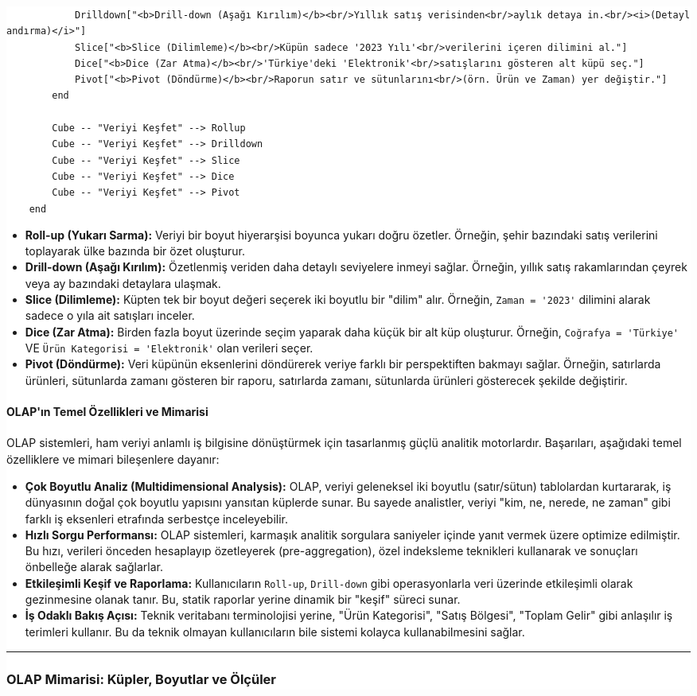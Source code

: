 ```mermaid
            Drilldown["<b>Drill-down (Aşağı Kırılım)</b><br/>Yıllık satış verisinden<br/>aylık detaya in.<br/><i>(Detaylandırma)</i>"]
            Slice["<b>Slice (Dilimleme)</b><br/>Küpün sadece '2023 Yılı'<br/>verilerini içeren dilimini al."]
            Dice["<b>Dice (Zar Atma)</b><br/>'Türkiye'deki 'Elektronik'<br/>satışlarını gösteren alt küpü seç."]
            Pivot["<b>Pivot (Döndürme)</b><br/>Raporun satır ve sütunlarını<br/>(örn. Ürün ve Zaman) yer değiştir."]
        end

        Cube -- "Veriyi Keşfet" --> Rollup
        Cube -- "Veriyi Keşfet" --> Drilldown
        Cube -- "Veriyi Keşfet" --> Slice
        Cube -- "Veriyi Keşfet" --> Dice
        Cube -- "Veriyi Keşfet" --> Pivot
    end
```

-   **Roll-up (Yukarı Sarma):** Veriyi bir boyut hiyerarşisi boyunca yukarı doğru özetler. Örneğin, şehir bazındaki satış verilerini toplayarak ülke bazında bir özet oluşturur.
-   **Drill-down (Aşağı Kırılım):** Özetlenmiş veriden daha detaylı seviyelere inmeyi sağlar. Örneğin, yıllık satış rakamlarından çeyrek veya ay bazındaki detaylara ulaşmak.
-   **Slice (Dilimleme):** Küpten tek bir boyut değeri seçerek iki boyutlu bir "dilim" alır. Örneğin, `Zaman = '2023'` dilimini alarak sadece o yıla ait satışları inceler.
-   **Dice (Zar Atma):** Birden fazla boyut üzerinde seçim yaparak daha küçük bir alt küp oluşturur. Örneğin, `Coğrafya = 'Türkiye'` VE `Ürün Kategorisi = 'Elektronik'` olan verileri seçer.
-   **Pivot (Döndürme):** Veri küpünün eksenlerini döndürerek veriye farklı bir perspektiften bakmayı sağlar. Örneğin, satırlarda ürünleri, sütunlarda zamanı gösteren bir raporu, satırlarda zamanı, sütunlarda ürünleri gösterecek şekilde değiştirir.

#### OLAP'ın Temel Özellikleri ve Mimarisi

OLAP sistemleri, ham veriyi anlamlı iş bilgisine dönüştürmek için tasarlanmış güçlü analitik motorlardır. Başarıları, aşağıdaki temel özelliklere ve mimari bileşenlere dayanır:

-   **Çok Boyutlu Analiz (Multidimensional Analysis):** OLAP, veriyi geleneksel iki boyutlu (satır/sütun) tablolardan kurtararak, iş dünyasının doğal çok boyutlu yapısını yansıtan küplerde sunar. Bu sayede analistler, veriyi "kim, ne, nerede, ne zaman" gibi farklı iş eksenleri etrafında serbestçe inceleyebilir.
-   **Hızlı Sorgu Performansı:** OLAP sistemleri, karmaşık analitik sorgulara saniyeler içinde yanıt vermek üzere optimize edilmiştir. Bu hızı, verileri önceden hesaplayıp özetleyerek (pre-aggregation), özel indeksleme teknikleri kullanarak ve sonuçları önbelleğe alarak sağlarlar.
-   **Etkileşimli Keşif ve Raporlama:** Kullanıcıların `Roll-up`, `Drill-down` gibi operasyonlarla veri üzerinde etkileşimli olarak gezinmesine olanak tanır. Bu, statik raporlar yerine dinamik bir "keşif" süreci sunar.
-   **İş Odaklı Bakış Açısı:** Teknik veritabanı terminolojisi yerine, "Ürün Kategorisi", "Satış Bölgesi", "Toplam Gelir" gibi anlaşılır iş terimleri kullanır. Bu da teknik olmayan kullanıcıların bile sistemi kolayca kullanabilmesini sağlar.

---

### OLAP Mimarisi: Küpler, Boyutlar ve Ölçüler
